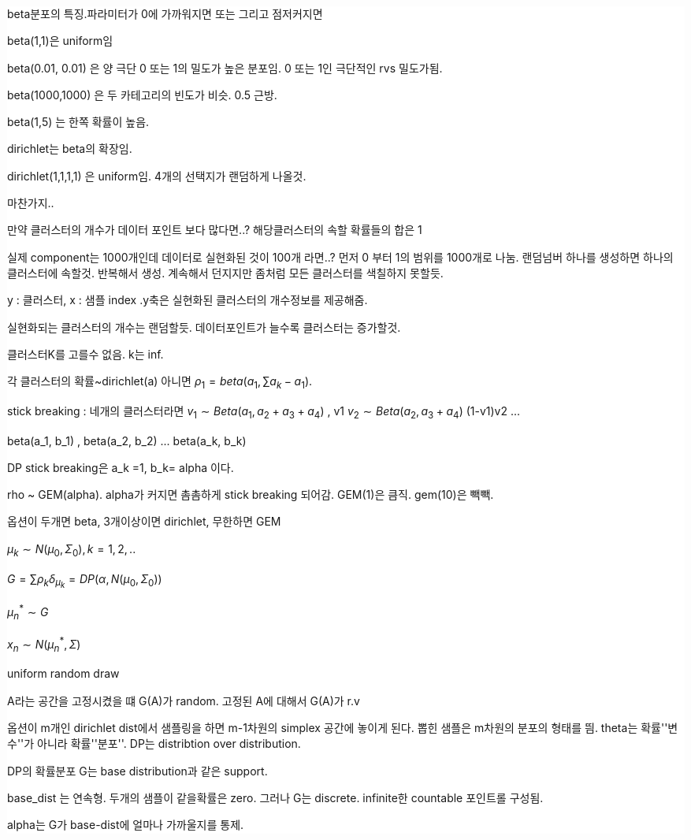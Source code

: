 beta분포의 특징.파라미터가 0에 가까워지면 또는 그리고 점저커지면

beta(1,1)은 uniform임 

beta(0.01, 0.01) 은 양 극단 0 또는 1의 밀도가 높은 분포임.  0 또는 1인  극단적인 rvs 밀도가됨.

beta(1000,1000) 은 두 카테고리의 빈도가 비슷. 0.5 근방.

beta(1,5) 는 한쪽 확률이 높음.

dirichlet는 beta의 확장임.

dirichlet(1,1,1,1) 은 uniform임. 4개의 선택지가 랜덤하게 나올것.

마찬가지..



만약 클러스터의 개수가 데이터 포인트 보다 많다면..? 해당클러스터의 속할 확률들의 합은 1

실제 component는 1000개인데 데이터로 실현화된 것이 100개 라면..? 먼저 0 부터 1의 범위를 1000개로 나눔. 랜덤넘버 하나를 생성하면 하나의 클러스터에 속할것. 반복해서 생성. 계속해서 던지지만 좀처럼 모든 클러스터를 색칠하지 못할듯.

y : 클러스터, x : 샘플 index .y축은 실현화된 클러스터의 개수정보를 제공해줌.

실현화되는 클러스터의 개수는 랜덤할듯. 데이터포인트가 늘수록 클러스터는 증가할것.

클러스터K를 고를수 없음. k는 inf. 

각 클러스터의 확률~dirichlet(a) 아니면 $\rho_1 = beta(a_1, \sum a_k - a_1)$.

stick breaking : 네개의 클러스터라면 $v_1 \sim Beta(a_1, a_2+a_3+a_4)$ , v1 $v_2 \sim Beta(a_2, a_3+a_4)$  (1-v1)v2 ...

beta(a_1, b_1) , beta(a_2, b_2) ... beta(a_k, b_k)

DP stick breaking은 a_k =1, b_k= alpha 이다.

rho ~ GEM(alpha). alpha가 커지면 촘촘하게 stick breaking 되어감. GEM(1)은 큼직. gem(10)은 빽빽.

옵션이 두개면 beta, 3개이상이면 dirichlet, 무한하면 GEM

$\mu_k \sim N(\mu_0, \Sigma_0), k=1,2,..$

$G = \sum \rho_k \delta_{\mu_k} = DP(\alpha, N(\mu_0,\Sigma_0))$

$\mu_n^* \sim G$

$x_n \sim N(\mu^*_n,\Sigma)$

 uniform random draw



A라는 공간을 고정시켰을 떄 G(A)가 random. 고정된 A에 대해서 G(A)가 r.v



옵션이 m개인 dirichlet dist에서 샘플링을 하면 m-1차원의 simplex 공간에 놓이게 된다. 뽑힌 샘플은 m차원의 분포의 형태를 띔. theta는 확률''변수''가 아니라 확률''분포''.  DP는 distribtion over distribution. 

DP의 확률분포 G는 base distribution과 같은 support.

base_dist 는 연속형. 두개의 샘플이 같을확률은 zero. 그러나 G는 discrete. infinite한 countable 포인트롤 구성됨.

alpha는 G가 base-dist에 얼마나 가까울지를 통제.
